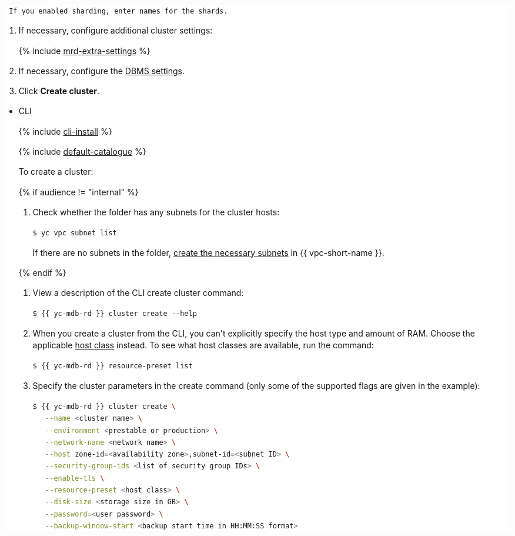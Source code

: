      If you enabled sharding, enter names for the shards.

  1. If necessary, configure additional cluster settings:

     {% include [mrd-extra-settings](../../_includes/mdb/mrd-extra-settings-web-console.md) %}

  1. If necessary, configure the [DBMS settings](../concepts/settings-list.md).

  1. Click **Create cluster**.

- CLI

  {% include [cli-install](../../_includes/cli-install.md) %}

  {% include [default-catalogue](../../_includes/default-catalogue.md) %}

  To create a cluster:

  {% if audience != "internal" %}

  1. Check whether the folder has any subnets for the cluster hosts:

     ```
     $ yc vpc subnet list
     ```

     If there are no subnets in the folder, [create the necessary subnets](../../vpc/operations/subnet-create.md) in {{ vpc-short-name }}.

  {% endif %}

  1. View a description of the CLI create cluster command:

      ```
      $ {{ yc-mdb-rd }} cluster create --help
      ```

  1. When you create a cluster from the CLI, you can't explicitly specify the host type and amount of RAM. Choose the applicable [host class](../concepts/instance-types.md) instead. To see what host classes are available, run the command:

     ```
     $ {{ yc-mdb-rd }} resource-preset list
     ```

  1. Specify the cluster parameters in the create command (only some of the supported flags are given in the example):

      ```bash
      $ {{ yc-mdb-rd }} cluster create \
         --name <cluster name> \
         --environment <prestable or production> \
         --network-name <network name> \
         --host zone-id=<availability zone>,subnet-id=<subnet ID> \
         --security-group-ids <list of security group IDs> \
         --enable-tls \
         --resource-preset <host class> \
         --disk-size <storage size in GB> \
         --password=<user password> \
         --backup-window-start <backup start time in HH:MM:SS format>
      ```
